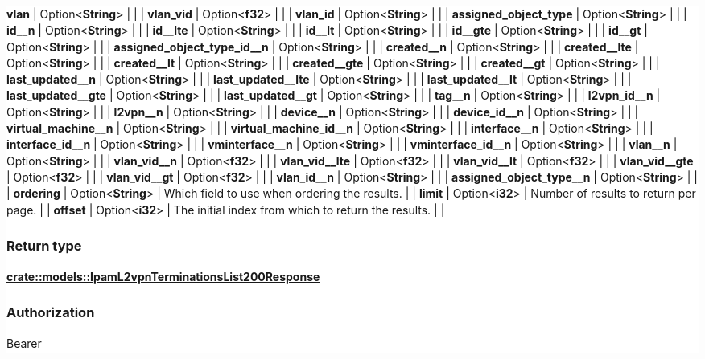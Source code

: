**vlan** | Option<**String**> |  |  |
**vlan_vid** | Option<**f32**> |  |  |
**vlan_id** | Option<**String**> |  |  |
**assigned_object_type** | Option<**String**> |  |  |
**id__n** | Option<**String**> |  |  |
**id__lte** | Option<**String**> |  |  |
**id__lt** | Option<**String**> |  |  |
**id__gte** | Option<**String**> |  |  |
**id__gt** | Option<**String**> |  |  |
**assigned_object_type_id__n** | Option<**String**> |  |  |
**created__n** | Option<**String**> |  |  |
**created__lte** | Option<**String**> |  |  |
**created__lt** | Option<**String**> |  |  |
**created__gte** | Option<**String**> |  |  |
**created__gt** | Option<**String**> |  |  |
**last_updated__n** | Option<**String**> |  |  |
**last_updated__lte** | Option<**String**> |  |  |
**last_updated__lt** | Option<**String**> |  |  |
**last_updated__gte** | Option<**String**> |  |  |
**last_updated__gt** | Option<**String**> |  |  |
**tag__n** | Option<**String**> |  |  |
**l2vpn_id__n** | Option<**String**> |  |  |
**l2vpn__n** | Option<**String**> |  |  |
**device__n** | Option<**String**> |  |  |
**device_id__n** | Option<**String**> |  |  |
**virtual_machine__n** | Option<**String**> |  |  |
**virtual_machine_id__n** | Option<**String**> |  |  |
**interface__n** | Option<**String**> |  |  |
**interface_id__n** | Option<**String**> |  |  |
**vminterface__n** | Option<**String**> |  |  |
**vminterface_id__n** | Option<**String**> |  |  |
**vlan__n** | Option<**String**> |  |  |
**vlan_vid__n** | Option<**f32**> |  |  |
**vlan_vid__lte** | Option<**f32**> |  |  |
**vlan_vid__lt** | Option<**f32**> |  |  |
**vlan_vid__gte** | Option<**f32**> |  |  |
**vlan_vid__gt** | Option<**f32**> |  |  |
**vlan_id__n** | Option<**String**> |  |  |
**assigned_object_type__n** | Option<**String**> |  |  |
**ordering** | Option<**String**> | Which field to use when ordering the results. |  |
**limit** | Option<**i32**> | Number of results to return per page. |  |
**offset** | Option<**i32**> | The initial index from which to return the results. |  |

### Return type

[**crate::models::IpamL2vpnTerminationsList200Response**](ipam_l2vpn_terminations_list_200_response.md)

### Authorization

[Bearer](../README.md#Bearer)
